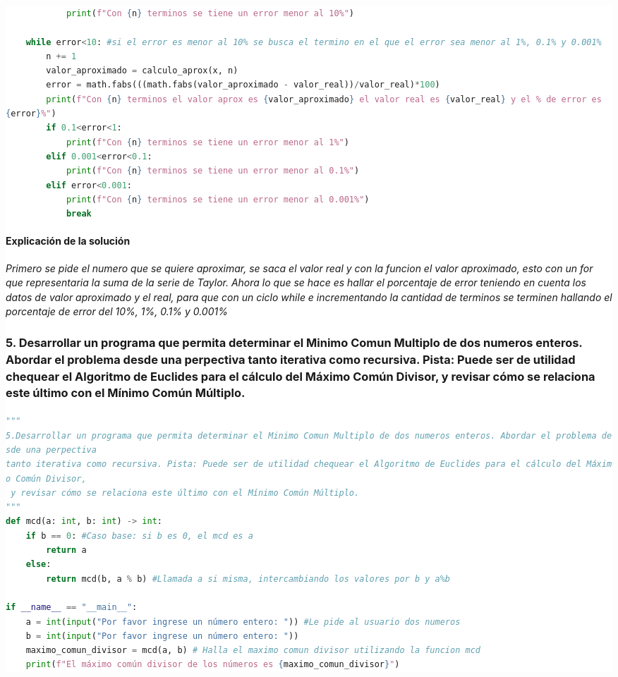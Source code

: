 ```python
            print(f"Con {n} terminos se tiene un error menor al 10%")
    
    while error<10: #si el error es menor al 10% se busca el termino en el que el error sea menor al 1%, 0.1% y 0.001% 
        n += 1
        valor_aproximado = calculo_aprox(x, n)
        error = math.fabs(((math.fabs(valor_aproximado - valor_real))/valor_real)*100)
        print(f"Con {n} terminos el valor aprox es {valor_aproximado} el valor real es {valor_real} y el % de error es {error}%")
        if 0.1<error<1:
            print(f"Con {n} terminos se tiene un error menor al 1%")
        elif 0.001<error<0.1:
            print(f"Con {n} terminos se tiene un error menor al 0.1%")
        elif error<0.001:
            print(f"Con {n} terminos se tiene un error menor al 0.001%")
            break
```

#### Explicación de la solución

*Primero se pide el numero que se quiere aproximar, se saca el valor real y con la funcion el valor aproximado, esto con un for que representaria la suma de la serie de Taylor. Ahora lo que se hace es hallar el porcentaje de error teniendo en cuenta los
datos de valor aproximado y el real, para que con un ciclo while e incrementando la cantidad de terminos se terminen hallando el porcentaje de error del 10%, 1%, 0.1% y 0.001%*

### 5. Desarrollar un programa que permita determinar el Minimo Comun Multiplo de dos numeros enteros. Abordar el problema desde una perpectiva tanto iterativa como recursiva. Pista: Puede ser de utilidad chequear el Algoritmo de Euclides para el cálculo del Máximo Común Divisor, y revisar cómo se relaciona este último con el Mínimo Común Múltiplo.

```python
"""
5.Desarrollar un programa que permita determinar el Minimo Comun Multiplo de dos numeros enteros. Abordar el problema desde una perpectiva
tanto iterativa como recursiva. Pista: Puede ser de utilidad chequear el Algoritmo de Euclides para el cálculo del Máximo Común Divisor,
 y revisar cómo se relaciona este último con el Mínimo Común Múltiplo.
"""
def mcd(a: int, b: int) -> int:
    if b == 0: #Caso base: si b es 0, el mcd es a
        return a
    else:
        return mcd(b, a % b) #Llamada a si misma, intercambiando los valores por b y a%b
    
if __name__ == "__main__":
    a = int(input("Por favor ingrese un número entero: ")) #Le pide al usuario dos numeros  
    b = int(input("Por favor ingrese un número entero: ")) 
    maximo_comun_divisor = mcd(a, b) # Halla el maximo comun divisor utilizando la funcion mcd
    print(f"El máximo común divisor de los números es {maximo_comun_divisor}")
```
